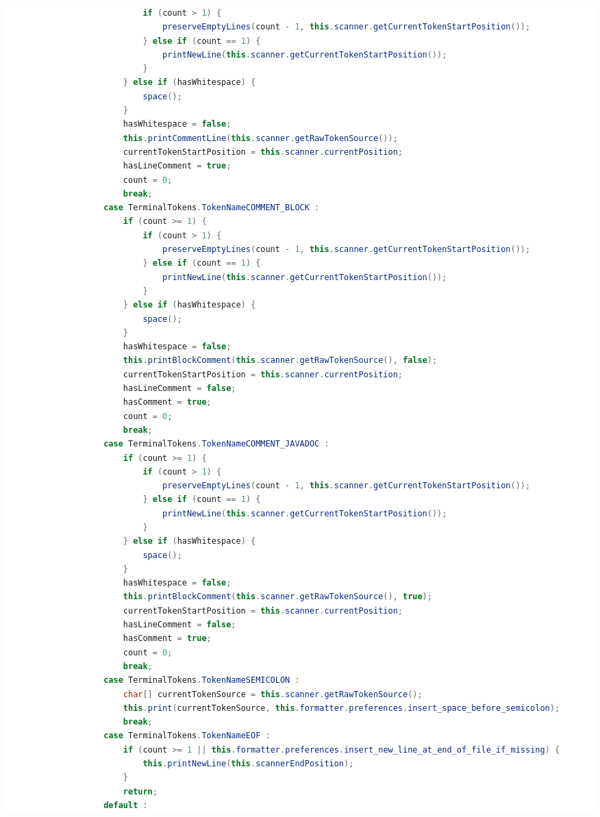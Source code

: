 ```java
							if (count > 1) {
								preserveEmptyLines(count - 1, this.scanner.getCurrentTokenStartPosition());
							} else if (count == 1) {
								printNewLine(this.scanner.getCurrentTokenStartPosition());
							}
						} else if (hasWhitespace) {
							space();
						} 
						hasWhitespace = false;
						this.printCommentLine(this.scanner.getRawTokenSource());
						currentTokenStartPosition = this.scanner.currentPosition;
						hasLineComment = true;		
						count = 0;
						break;
					case TerminalTokens.TokenNameCOMMENT_BLOCK :
						if (count >= 1) {
							if (count > 1) {
								preserveEmptyLines(count - 1, this.scanner.getCurrentTokenStartPosition());
							} else if (count == 1) {
								printNewLine(this.scanner.getCurrentTokenStartPosition());
							}
						} else if (hasWhitespace) {
							space();
						} 
						hasWhitespace = false;
						this.printBlockComment(this.scanner.getRawTokenSource(), false);
						currentTokenStartPosition = this.scanner.currentPosition;
						hasLineComment = false;
						hasComment = true;
						count = 0;
						break;
					case TerminalTokens.TokenNameCOMMENT_JAVADOC :
						if (count >= 1) {
							if (count > 1) {
								preserveEmptyLines(count - 1, this.scanner.getCurrentTokenStartPosition());
							} else if (count == 1) {
								printNewLine(this.scanner.getCurrentTokenStartPosition());
							}
						} else if (hasWhitespace) {
							space();
						} 
						hasWhitespace = false;
						this.printBlockComment(this.scanner.getRawTokenSource(), true);
						currentTokenStartPosition = this.scanner.currentPosition;
						hasLineComment = false;
						hasComment = true;
						count = 0;
						break;
					case TerminalTokens.TokenNameSEMICOLON :
						char[] currentTokenSource = this.scanner.getRawTokenSource();
						this.print(currentTokenSource, this.formatter.preferences.insert_space_before_semicolon);
						break;
					case TerminalTokens.TokenNameEOF :
						if (count >= 1 || this.formatter.preferences.insert_new_line_at_end_of_file_if_missing) {
							this.printNewLine(this.scannerEndPosition);
						}
						return;
					default :
```
